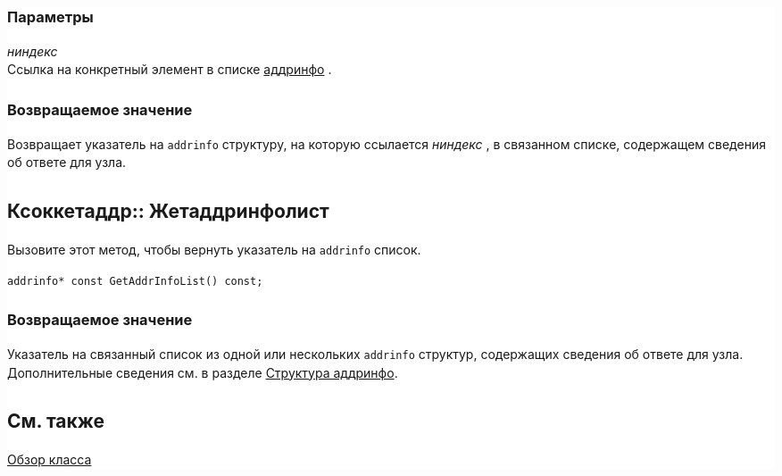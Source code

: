 ### <a name="parameters"></a>Параметры

*ниндекс*<br/>
Ссылка на конкретный элемент в списке [аддринфо](/windows/win32/api/ws2def/ns-ws2def-addrinfow) .

### <a name="return-value"></a>Возвращаемое значение

Возвращает указатель на `addrinfo` структуру, на которую ссылается *ниндекс* , в связанном списке, содержащем сведения об ответе для узла.

##  <a name="getaddrinfolist"></a>Ксоккетаддр:: Жетаддринфолист

Вызовите этот метод, чтобы вернуть указатель на `addrinfo` список.

```
addrinfo* const GetAddrInfoList() const;
```

### <a name="return-value"></a>Возвращаемое значение

Указатель на связанный список из одной или нескольких `addrinfo` структур, содержащих сведения об ответе для узла. Дополнительные сведения см. в разделе [Структура аддринфо](/windows/win32/api/ws2def/ns-ws2def-addrinfow).

## <a name="see-also"></a>См. также

[Обзор класса](../../atl/atl-class-overview.md)
